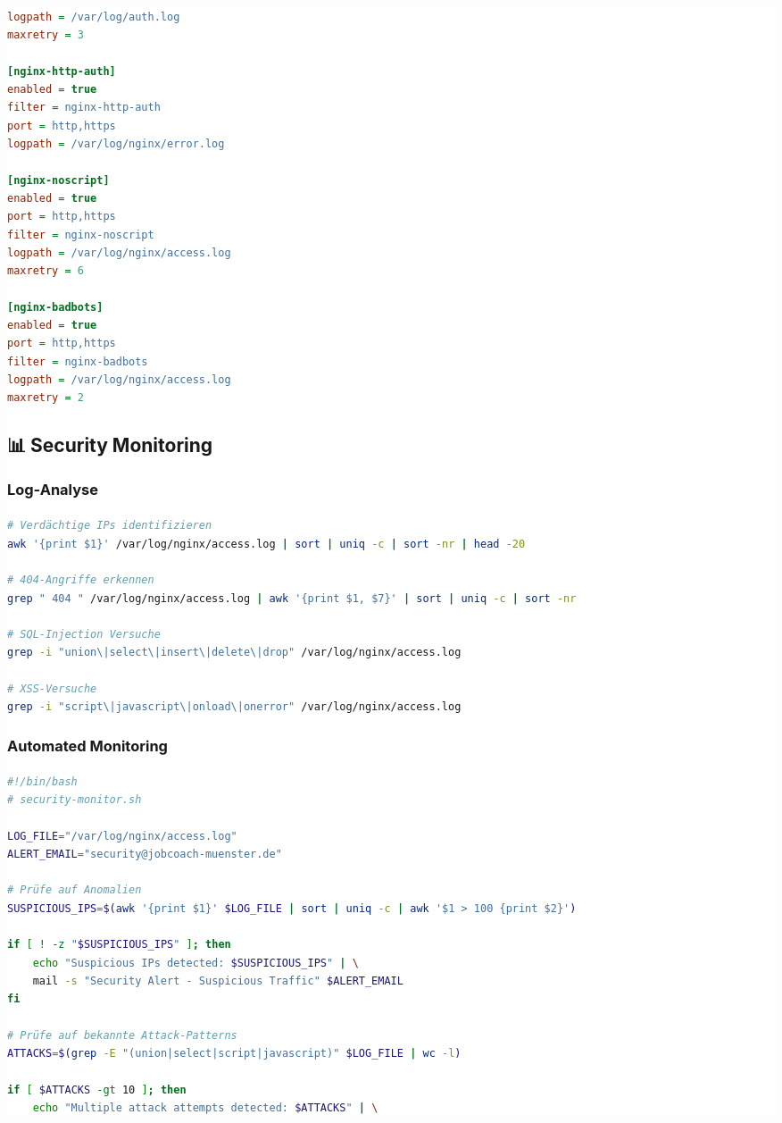 ```ini
logpath = /var/log/auth.log
maxretry = 3

[nginx-http-auth]
enabled = true
filter = nginx-http-auth
port = http,https
logpath = /var/log/nginx/error.log

[nginx-noscript]
enabled = true
port = http,https
filter = nginx-noscript
logpath = /var/log/nginx/access.log
maxretry = 6

[nginx-badbots]
enabled = true
port = http,https
filter = nginx-badbots
logpath = /var/log/nginx/access.log
maxretry = 2
```

## 📊 Security Monitoring

### Log-Analyse
```bash
# Verdächtige IPs identifizieren
awk '{print $1}' /var/log/nginx/access.log | sort | uniq -c | sort -nr | head -20

# 404-Angriffe erkennen
grep " 404 " /var/log/nginx/access.log | awk '{print $1, $7}' | sort | uniq -c | sort -nr

# SQL-Injection Versuche
grep -i "union\|select\|insert\|delete\|drop" /var/log/nginx/access.log

# XSS-Versuche
grep -i "script\|javascript\|onload\|onerror" /var/log/nginx/access.log
```

### Automated Monitoring
```bash
#!/bin/bash
# security-monitor.sh

LOG_FILE="/var/log/nginx/access.log"
ALERT_EMAIL="security@jobcoach-muenster.de"

# Prüfe auf Anomalien
SUSPICIOUS_IPS=$(awk '{print $1}' $LOG_FILE | sort | uniq -c | awk '$1 > 100 {print $2}')

if [ ! -z "$SUSPICIOUS_IPS" ]; then
    echo "Suspicious IPs detected: $SUSPICIOUS_IPS" | \
    mail -s "Security Alert - Suspicious Traffic" $ALERT_EMAIL
fi

# Prüfe auf bekannte Attack-Patterns
ATTACKS=$(grep -E "(union|select|script|javascript)" $LOG_FILE | wc -l)

if [ $ATTACKS -gt 10 ]; then
    echo "Multiple attack attempts detected: $ATTACKS" | \
```